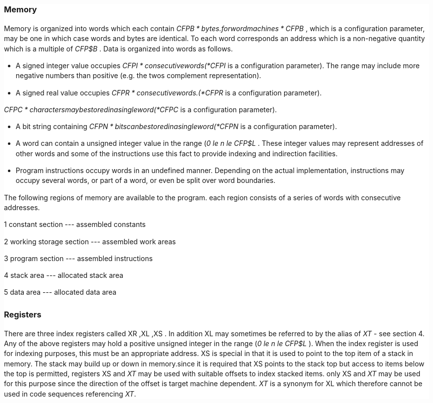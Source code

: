 
### Memory



Memory is organized into words which each contain
*CFP$B* bytes. for word machines *CFP$B*
, which is a configuration parameter, may be one in which case words
and bytes are identical. To each word corresponds an address which is
a non-negative quantity which is a multiple of *CFP$B*
.  Data is organized into words as follows.



* A signed integer value occupies *CFP$I* consecutive
words (*CFP$I* is a configuration parameter).  The
range may include more negative numbers than positive (e.g. the twos
complement representation).

*   A signed real value occupies *CFP$R* consecutive
words. (*CFP$R* is a configuration parameter).

   *CFP$C* characters may be stored in a single word
(*CFP$C* is a configuration parameter).

*   A bit string containing *CFP$N* bits can be stored in a
single word (*CFP$N* is a configuration parameter).


*   A word can contain a unsigned integer value in the range (*0 le n le
CFP$L* . These integer values may represent addresses
of other words and some of the instructions use this fact to provide
indexing and indirection facilities.

*   Program instructions occupy
words in an undefined manner. Depending on the actual implementation,
instructions may occupy several words, or part of a word, or even be
split over word boundaries.



The following regions of memory are available to the program. each
region consists of a series of words with consecutive addresses.


1   constant section ---            assembled constants

2    working storage section ---    assembled work areas

3   program section ---            assembled instructions

4   stack area ---                 allocated stack area

5   data area ---                  allocated data area


### Registers


There are three index registers called XR
,XL ,XS . In addition
XL may sometimes be referred to by the alias of *XT* -
see section 4. Any of the above registers may hold a positive unsigned
integer in the range (*0 le n le CFP$L* ). When the
index register is used for indexing purposes, this must be an appropriate address.
XS is special in that it is
used to point to the top item of a stack in memory. The stack may
build up or down in memory.since it is required that
XS points to the stack top but access to items below
the top is permitted, registers XS and *XT* may be used
with suitable offsets to index stacked items. only XS
and *XT* may be used for this purpose since the direction of the offset
is target machine dependent. *XT* is a synonym for XL
which therefore cannot be used in code sequences referencing *XT*.
